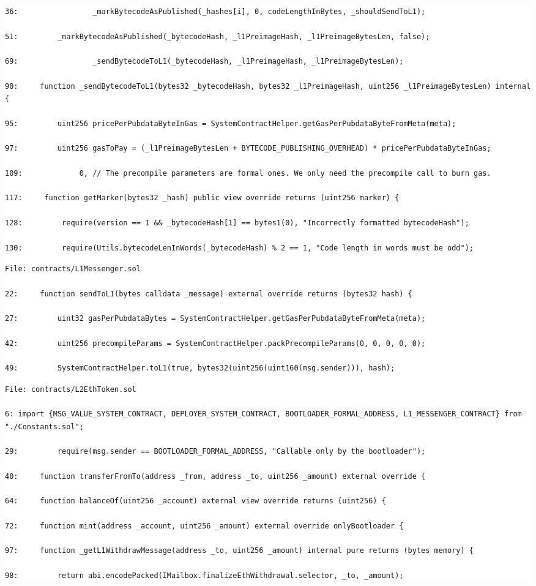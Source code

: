 ```solidity
36:                 _markBytecodeAsPublished(_hashes[i], 0, codeLengthInBytes, _shouldSendToL1);

51:         _markBytecodeAsPublished(_bytecodeHash, _l1PreimageHash, _l1PreimageBytesLen, false);

69:                 _sendBytecodeToL1(_bytecodeHash, _l1PreimageHash, _l1PreimageBytesLen);

90:     function _sendBytecodeToL1(bytes32 _bytecodeHash, bytes32 _l1PreimageHash, uint256 _l1PreimageBytesLen) internal {

95:         uint256 pricePerPubdataByteInGas = SystemContractHelper.getGasPerPubdataByteFromMeta(meta);

97:         uint256 gasToPay = (_l1PreimageBytesLen + BYTECODE_PUBLISHING_OVERHEAD) * pricePerPubdataByteInGas;

109:             0, // The precompile parameters are formal ones. We only need the precompile call to burn gas.

117:     function getMarker(bytes32 _hash) public view override returns (uint256 marker) {

128:         require(version == 1 && _bytecodeHash[1] == bytes1(0), "Incorrectly formatted bytecodeHash");

130:         require(Utils.bytecodeLenInWords(_bytecodeHash) % 2 == 1, "Code length in words must be odd");

```

```solidity
File: contracts/L1Messenger.sol

22:     function sendToL1(bytes calldata _message) external override returns (bytes32 hash) {

27:         uint32 gasPerPubdataBytes = SystemContractHelper.getGasPerPubdataByteFromMeta(meta);

42:         uint256 precompileParams = SystemContractHelper.packPrecompileParams(0, 0, 0, 0, 0);

49:         SystemContractHelper.toL1(true, bytes32(uint256(uint160(msg.sender))), hash);

```

```solidity
File: contracts/L2EthToken.sol

6: import {MSG_VALUE_SYSTEM_CONTRACT, DEPLOYER_SYSTEM_CONTRACT, BOOTLOADER_FORMAL_ADDRESS, L1_MESSENGER_CONTRACT} from "./Constants.sol";

29:         require(msg.sender == BOOTLOADER_FORMAL_ADDRESS, "Callable only by the bootloader");

40:     function transferFromTo(address _from, address _to, uint256 _amount) external override {

64:     function balanceOf(uint256 _account) external view override returns (uint256) {

72:     function mint(address _account, uint256 _amount) external override onlyBootloader {

97:     function _getL1WithdrawMessage(address _to, uint256 _amount) internal pure returns (bytes memory) {

98:         return abi.encodePacked(IMailbox.finalizeEthWithdrawal.selector, _to, _amount);

```
